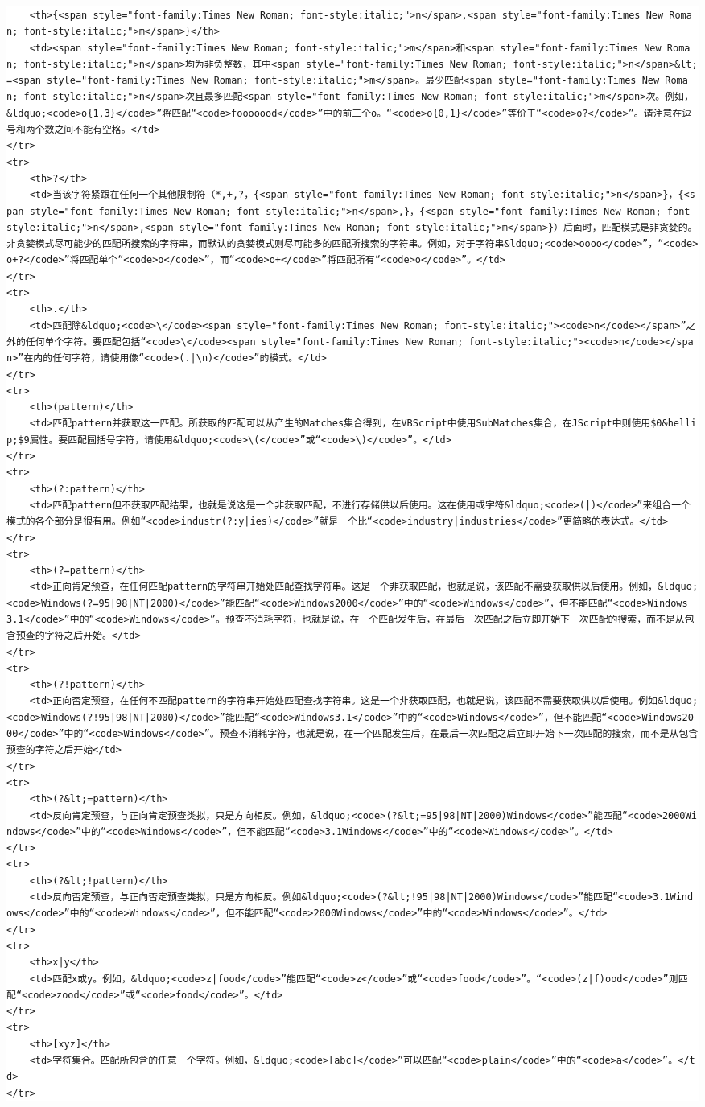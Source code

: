         <th>{<span style="font-family:Times New Roman; font-style:italic;">n</span>,<span style="font-family:Times New Roman; font-style:italic;">m</span>}</th>
        <td><span style="font-family:Times New Roman; font-style:italic;">m</span>和<span style="font-family:Times New Roman; font-style:italic;">n</span>均为非负整数，其中<span style="font-family:Times New Roman; font-style:italic;">n</span>&lt;=<span style="font-family:Times New Roman; font-style:italic;">m</span>。最少匹配<span style="font-family:Times New Roman; font-style:italic;">n</span>次且最多匹配<span style="font-family:Times New Roman; font-style:italic;">m</span>次。例如，&ldquo;<code>o{1,3}</code>”将匹配“<code>fooooood</code>”中的前三个o。“<code>o{0,1}</code>”等价于“<code>o?</code>”。请注意在逗号和两个数之间不能有空格。</td>
    </tr>
    <tr>
        <th>?</th>
        <td>当该字符紧跟在任何一个其他限制符（*,+,?，{<span style="font-family:Times New Roman; font-style:italic;">n</span>}，{<span style="font-family:Times New Roman; font-style:italic;">n</span>,}，{<span style="font-family:Times New Roman; font-style:italic;">n</span>,<span style="font-family:Times New Roman; font-style:italic;">m</span>}）后面时，匹配模式是非贪婪的。非贪婪模式尽可能少的匹配所搜索的字符串，而默认的贪婪模式则尽可能多的匹配所搜索的字符串。例如，对于字符串&ldquo;<code>oooo</code>”，“<code>o+?</code>”将匹配单个“<code>o</code>”，而“<code>o+</code>”将匹配所有“<code>o</code>”。</td>
    </tr>
    <tr>
        <th>.</th>
        <td>匹配除&ldquo;<code>\</code><span style="font-family:Times New Roman; font-style:italic;"><code>n</code></span>”之外的任何单个字符。要匹配包括“<code>\</code><span style="font-family:Times New Roman; font-style:italic;"><code>n</code></span>”在内的任何字符，请使用像“<code>(.|\n)</code>”的模式。</td>
    </tr>
    <tr>
        <th>(pattern)</th>
        <td>匹配pattern并获取这一匹配。所获取的匹配可以从产生的Matches集合得到，在VBScript中使用SubMatches集合，在JScript中则使用$0&hellip;$9属性。要匹配圆括号字符，请使用&ldquo;<code>\(</code>”或“<code>\)</code>”。</td>
    </tr>
    <tr>
        <th>(?:pattern)</th>
        <td>匹配pattern但不获取匹配结果，也就是说这是一个非获取匹配，不进行存储供以后使用。这在使用或字符&ldquo;<code>(|)</code>”来组合一个模式的各个部分是很有用。例如“<code>industr(?:y|ies)</code>”就是一个比“<code>industry|industries</code>”更简略的表达式。</td>
    </tr>
    <tr>
        <th>(?=pattern)</th>
        <td>正向肯定预查，在任何匹配pattern的字符串开始处匹配查找字符串。这是一个非获取匹配，也就是说，该匹配不需要获取供以后使用。例如，&ldquo;<code>Windows(?=95|98|NT|2000)</code>”能匹配“<code>Windows2000</code>”中的“<code>Windows</code>”，但不能匹配“<code>Windows3.1</code>”中的“<code>Windows</code>”。预查不消耗字符，也就是说，在一个匹配发生后，在最后一次匹配之后立即开始下一次匹配的搜索，而不是从包含预查的字符之后开始。</td>
    </tr>
    <tr>
        <th>(?!pattern)</th>
        <td>正向否定预查，在任何不匹配pattern的字符串开始处匹配查找字符串。这是一个非获取匹配，也就是说，该匹配不需要获取供以后使用。例如&ldquo;<code>Windows(?!95|98|NT|2000)</code>”能匹配“<code>Windows3.1</code>”中的“<code>Windows</code>”，但不能匹配“<code>Windows2000</code>”中的“<code>Windows</code>”。预查不消耗字符，也就是说，在一个匹配发生后，在最后一次匹配之后立即开始下一次匹配的搜索，而不是从包含预查的字符之后开始</td>
    </tr>
    <tr>
        <th>(?&lt;=pattern)</th>
        <td>反向肯定预查，与正向肯定预查类拟，只是方向相反。例如，&ldquo;<code>(?&lt;=95|98|NT|2000)Windows</code>”能匹配“<code>2000Windows</code>”中的“<code>Windows</code>”，但不能匹配“<code>3.1Windows</code>”中的“<code>Windows</code>”。</td>
    </tr>
    <tr>
        <th>(?&lt;!pattern)</th>
        <td>反向否定预查，与正向否定预查类拟，只是方向相反。例如&ldquo;<code>(?&lt;!95|98|NT|2000)Windows</code>”能匹配“<code>3.1Windows</code>”中的“<code>Windows</code>”，但不能匹配“<code>2000Windows</code>”中的“<code>Windows</code>”。</td>
    </tr>
    <tr>
        <th>x|y</th>
        <td>匹配x或y。例如，&ldquo;<code>z|food</code>”能匹配“<code>z</code>”或“<code>food</code>”。“<code>(z|f)ood</code>”则匹配“<code>zood</code>”或“<code>food</code>”。</td>
    </tr>
    <tr>
        <th>[xyz]</th>
        <td>字符集合。匹配所包含的任意一个字符。例如，&ldquo;<code>[abc]</code>”可以匹配“<code>plain</code>”中的“<code>a</code>”。</td>
    </tr>